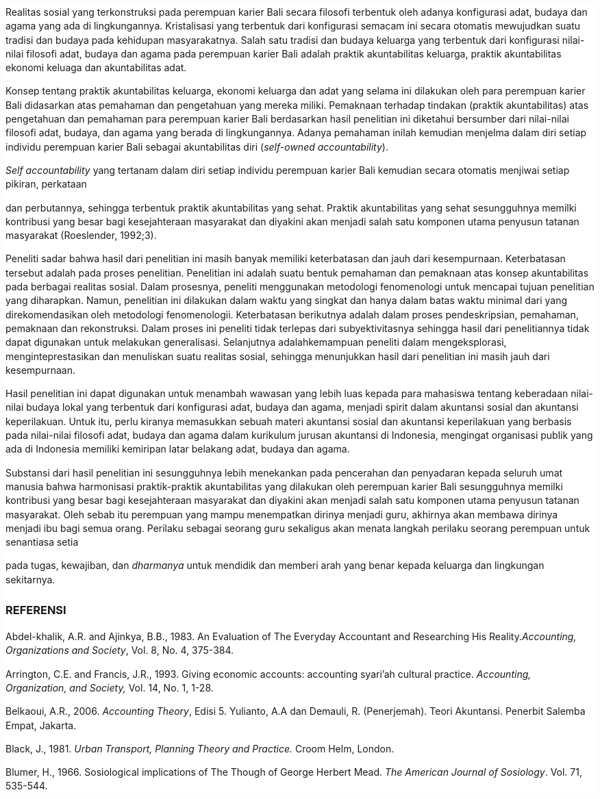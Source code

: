 <p><span class="font3">Realitas sosial yang terkonstruksi pada perempuan karier Bali secara filosofi terbentuk oleh adanya konfigurasi adat, budaya dan agama yang ada di lingkungannya. Kristalisasi yang terbentuk dari konfigurasi semacam ini secara otomatis mewujudkan suatu tradisi dan budaya pada kehidupan masyarakatnya. Salah satu tradisi dan budaya keluarga yang terbentuk dari konfigurasi nilai-nilai filosofi adat, budaya dan agama pada perempuan karier Bali adalah praktik akuntabilitas keluarga, praktik akuntabilitas ekonomi keluaga dan akuntabilitas adat.</span></p>
<p><span class="font3">Konsep tentang praktik akuntabilitas keluarga, ekonomi keluarga dan adat yang selama ini dilakukan oleh para perempuan karier Bali didasarkan atas pemahaman dan pengetahuan yang mereka miliki. Pemaknaan terhadap tindakan (praktik akuntabilitas) atas pengetahuan dan pemahaman para perempuan karier Bali berdasarkan hasil penelitian ini diketahui bersumber dari nilai-nilai filosofi adat, budaya, dan agama yang berada di lingkungannya. Adanya pemahaman inilah kemudian menjelma dalam diri setiap individu perempuan karier Bali sebagai akuntabilitas diri (</span><span class="font3" style="font-style:italic;">self-owned accountability</span><span class="font3">).</span></p>
<p><span class="font3" style="font-style:italic;">Self accountability</span><span class="font3"> yang tertanam dalam diri setiap individu perempuan karier Bali kemudian secara otomatis menjiwai setiap pikiran, perkataan</span></p>
<p><span class="font3">dan perbutannya, sehingga terbentuk praktik akuntabilitas yang sehat. Praktik akuntabilitas yang sehat sesungguhnya memilki kontribusi yang besar bagi kesejahteraan masyarakat dan diyakini akan menjadi salah satu komponen utama penyusun tatanan masyarakat (Roeslender, 1992;3).</span></p>
<p><span class="font3">Peneliti sadar bahwa hasil dari penelitian ini masih banyak memiliki keterbatasan dan jauh dari kesempurnaan. Keterbatasan tersebut adalah pada proses penelitian. Penelitian ini adalah suatu bentuk pemahaman dan pemaknaan atas konsep akuntabilitas pada berbagai realitas sosial. Dalam prosesnya, peneliti menggunakan metodologi fenomenologi untuk mencapai tujuan penelitian yang diharapkan. Namun, penelitian ini dilakukan dalam waktu yang singkat dan hanya dalam batas waktu minimal dari yang direkomendasikan oleh metodologi fenomenologii. Keterbatasan berikutnya adalah dalam proses pendeskripsian, pemahaman, pemaknaan dan rekonstruksi. Dalam proses ini peneliti tidak terlepas dari subyektivitasnya sehingga hasil dari penelitiannya tidak dapat digunakan untuk melakukan generalisasi. Selanjutnya adalahkemampuan peneliti dalam mengeksplorasi, menginteprestasikan dan menuliskan suatu realitas sosial, sehingga menunjukkan hasil dari penelitian ini masih jauh dari kesempurnaan.</span></p>
<p><span class="font3">Hasil penelitian ini dapat digunakan untuk menambah wawasan yang lebih luas kepada para mahasiswa tentang keberadaan nilai-nilai budaya lokal yang terbentuk dari konfigurasi adat, budaya dan agama, menjadi spirit dalam akuntansi sosial dan akuntansi keperilakuan. Untuk itu, perlu kiranya memasukkan sebuah materi akuntansi sosial dan akuntansi keperilakuan yang berbasis pada nilai-nilai filosofi adat, budaya dan agama dalam kurikulum jurusan akuntansi di Indonesia, mengingat organisasi publik yang ada di Indonesia memiliki kemiripan latar belakang adat, budaya dan agama.</span></p>
<p><span class="font3">Substansi dari hasil penelitian ini sesungguhnya lebih menekankan pada pencerahan dan penyadaran kepada seluruh umat manusia bahwa harmonisasi praktik-praktik akuntabilitas yang dilakukan oleh perempuan karier Bali sesungguhnya memilki kontribusi yang besar bagi kesejahteraan masyarakat dan diyakini akan menjadi salah satu komponen utama penyusun tatanan masyarakat. Oleh sebab itu perempuan yang mampu menempatkan dirinya menjadi guru, akhirnya akan membawa dirinya menjadi ibu bagi semua orang. Perilaku sebagai seorang guru sekaligus akan menata langkah perilaku seorang perempuan untuk senantiasa setia</span></p>
<p><span class="font3">pada tugas, kewajiban, dan </span><span class="font3" style="font-style:italic;">dharmanya</span><span class="font3"> untuk mendidik dan memberi arah yang benar kepada keluarga dan lingkungan sekitarnya.</span></p>
<h3><a name="bookmark30"></a><span class="font3" style="font-weight:bold;"><a name="bookmark31"></a>REFERENSI</span></h3>
<p><span class="font3">Abdel-khalik, A.R. and Ajinkya, B.B., 1983. An Evaluation of The Everyday Accountant and Researching His Reality.</span><span class="font3" style="font-style:italic;">Accounting, Organizations and Society</span><span class="font3">, Vol. 8, No. 4, 375-384.</span></p>
<p><span class="font3">Arrington, C.E. and Francis, J.R., 1993. Giving economic accounts: accounting syari’ah cultural practice. </span><span class="font3" style="font-style:italic;">Accounting, Organization, and Society,</span><span class="font3"> Vol. 14, No. 1, 1-28.</span></p>
<p><span class="font3">Belkaoui, A.R., 2006. </span><span class="font3" style="font-style:italic;">Accounting Theory</span><span class="font3">, Edisi 5. Yulianto, A.A dan Demauli, R. (Penerjemah). Teori Akuntansi. Penerbit Salemba Empat, Jakarta.</span></p>
<p><span class="font3">Black, J., 1981. </span><span class="font3" style="font-style:italic;">Urban Transport, Planning Theory and Practice.</span><span class="font3"> Croom Helm, London.</span></p>
<p><span class="font3">Blumer, H., 1966. Sosiological implications of The Though of George Herbert Mead. </span><span class="font3" style="font-style:italic;">The American Journal of Sosiology</span><span class="font3">. Vol. 71, 535-544.</span></p>